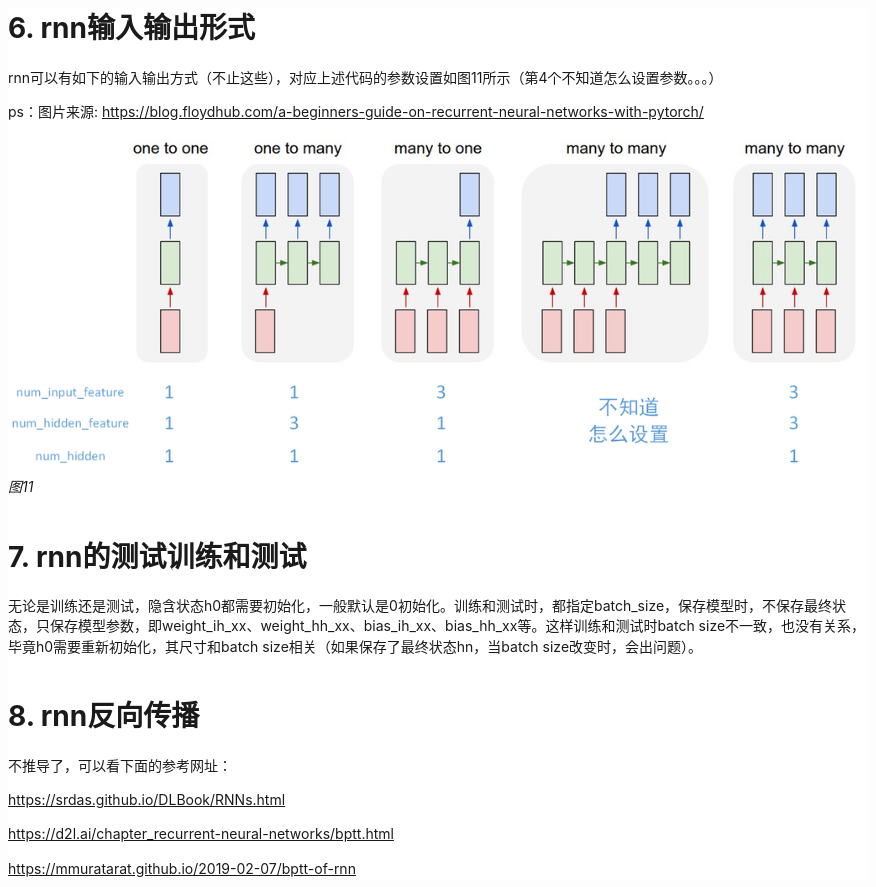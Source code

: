# 6. rnn输入输出形式

rnn可以有如下的输入输出方式（不止这些），对应上述代码的参数设置如图11所示（第4个不知道怎么设置参数。。。）

ps：图片来源: <https://blog.floydhub.com/a-beginners-guide-on-recurrent-neural-networks-with-pytorch/>

![11](/assets/post/2021-08-12-rnn/11type.png)
_图11_

# 7. rnn的测试训练和测试

无论是训练还是测试，隐含状态h0都需要初始化，一般默认是0初始化。训练和测试时，都指定batch_size，保存模型时，不保存最终状态，只保存模型参数，即weight_ih_xx、weight_hh_xx、bias_ih_xx、bias_hh_xx等。这样训练和测试时batch size不一致，也没有关系，毕竟h0需要重新初始化，其尺寸和batch size相关（如果保存了最终状态hn，当batch size改变时，会出问题）。

# 8. rnn反向传播

不推导了，可以看下面的参考网址：

<https://srdas.github.io/DLBook/RNNs.html>

<https://d2l.ai/chapter_recurrent-neural-networks/bptt.html>

<https://mmuratarat.github.io/2019-02-07/bptt-of-rnn>
